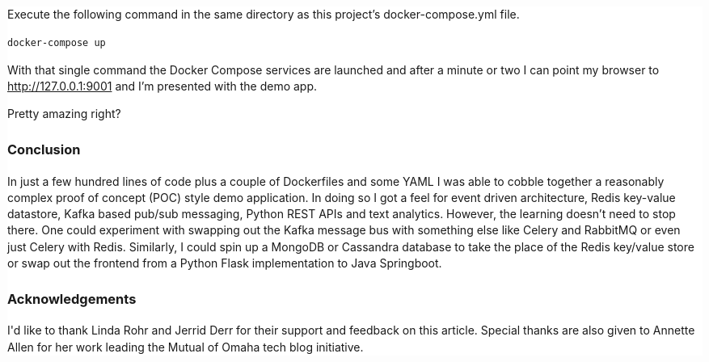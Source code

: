 Execute the following command in the same directory as this project’s docker-compose.yml file. 

```
docker-compose up
```

With that single command the Docker Compose services are launched and after a minute or two I can point my browser to http://127.0.0.1:9001 and I’m presented with the demo app.

Pretty amazing right?

### Conclusion

In just a few hundred lines of code plus a couple of Dockerfiles and some YAML I was able to cobble together a reasonably complex proof of concept (POC) style demo application. In doing so I got a feel for event driven architecture, Redis key-value datastore, Kafka based pub/sub messaging, Python REST APIs and text analytics. However, the learning doesn’t need to stop there. One could experiment with swapping out the Kafka message bus with something else like Celery and RabbitMQ or even just Celery with Redis. Similarly, I could spin up a MongoDB or Cassandra database to take the place of the Redis key/value store or swap out the frontend from a Python Flask implementation to Java Springboot. 

### Acknowledgements

I'd like to thank Linda Rohr and Jerrid Derr for their support and feedback on this article. Special thanks are also given to Annette Allen for her work leading the Mutual of Omaha tech blog initiative.
